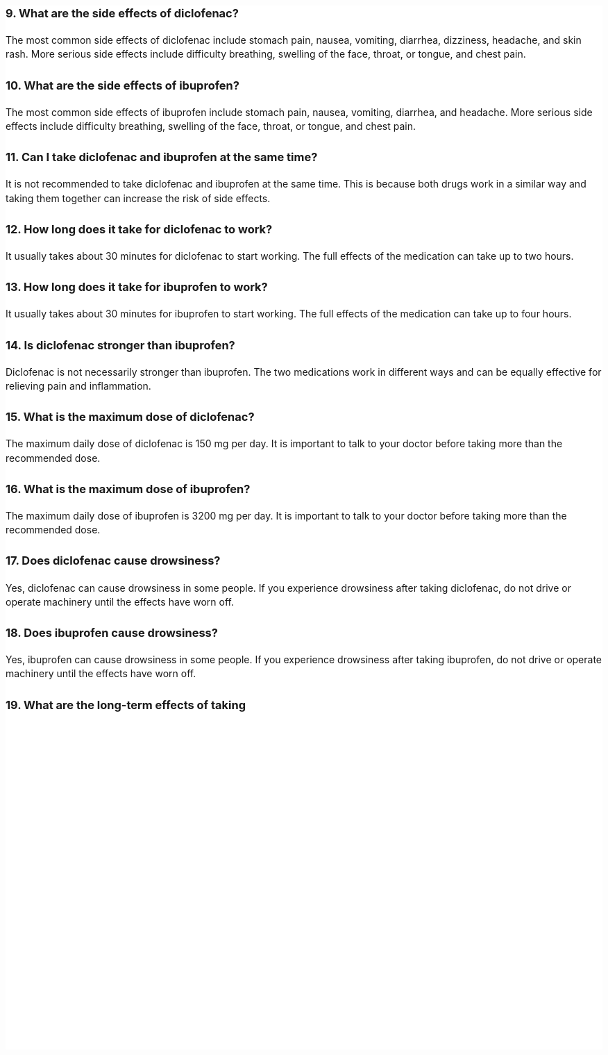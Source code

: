 <h3>9. What are the side effects of diclofenac?</h3>

<p>The most common side effects of diclofenac include stomach pain, nausea, vomiting, diarrhea, dizziness, headache, and skin rash. More serious side effects include difficulty breathing, swelling of the face, throat, or tongue, and chest pain.</p>

<h3>10. What are the side effects of ibuprofen?</h3>

<p>The most common side effects of ibuprofen include stomach pain, nausea, vomiting, diarrhea, and headache. More serious side effects include difficulty breathing, swelling of the face, throat, or tongue, and chest pain.</p>

<h3>11. Can I take diclofenac and ibuprofen at the same time?</h3>

<p>It is not recommended to take diclofenac and ibuprofen at the same time. This is because both drugs work in a similar way and taking them together can increase the risk of side effects.</p>

<h3>12. How long does it take for diclofenac to work?</h3>

<p>It usually takes about 30 minutes for diclofenac to start working. The full effects of the medication can take up to two hours.</p>

<h3>13. How long does it take for ibuprofen to work?</h3>

<p>It usually takes about 30 minutes for ibuprofen to start working. The full effects of the medication can take up to four hours.</p>

<h3>14. Is diclofenac stronger than ibuprofen?</h3>

<p>Diclofenac is not necessarily stronger than ibuprofen. The two medications work in different ways and can be equally effective for relieving pain and inflammation.</p>

<h3>15. What is the maximum dose of diclofenac?</h3>

<p>The maximum daily dose of diclofenac is 150 mg per day. It is important to talk to your doctor before taking more than the recommended dose.</p>

<h3>16. What is the maximum dose of ibuprofen?</h3>

<p>The maximum daily dose of ibuprofen is 3200 mg per day. It is important to talk to your doctor before taking more than the recommended dose.</p>

<h3>17. Does diclofenac cause drowsiness?</h3>

<p>Yes, diclofenac can cause drowsiness in some people. If you experience drowsiness after taking diclofenac, do not drive or operate machinery until the effects have worn off.</p>

<h3>18. Does ibuprofen cause drowsiness?</h3>

<p>Yes, ibuprofen can cause drowsiness in some people. If you experience drowsiness after taking ibuprofen, do not drive or operate machinery until the effects have worn off.</p>

<h3>19. What are the long-term effects of taking

<div style="position: relative; padding-bottom: 56.25%; overflow: hidden"><iframe src="https://www.youtube.com/embed/dlcN0lWg9zI" frameborder="0" allow="accelerometer; autoplay; clipboard-write; encrypted-media; gyroscope; picture-in-picture; web-share" allowfullscreen style="position: absolute; top: 0; left: 0; width: 100%; height: 100%;"></iframe>
</div>